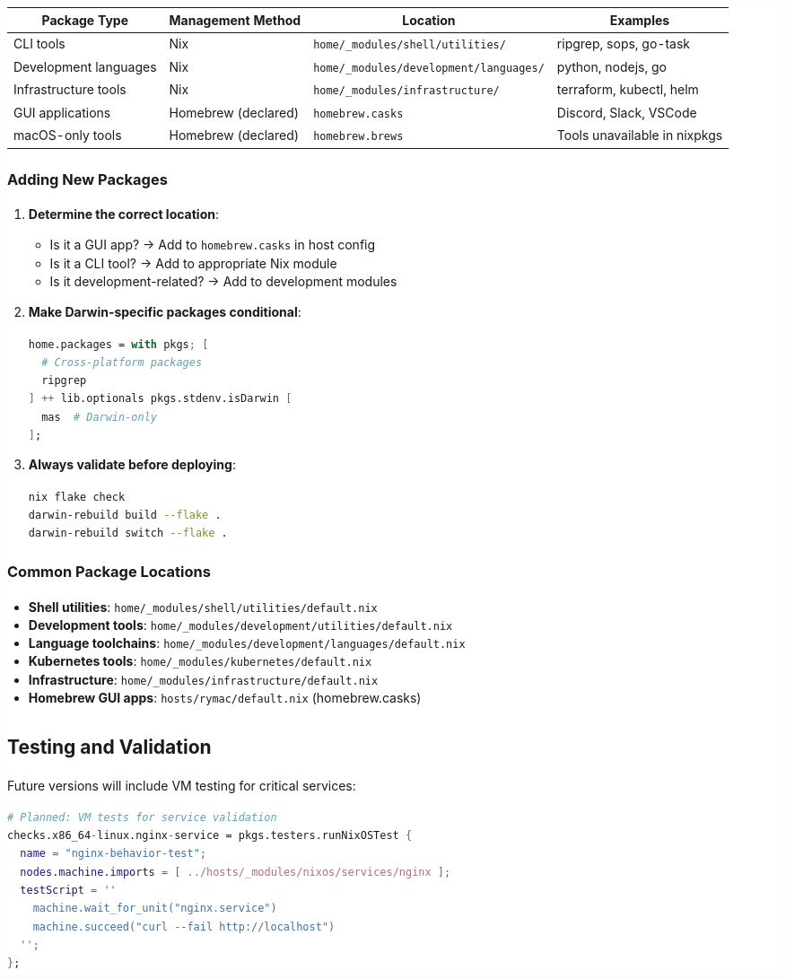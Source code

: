 | Package Type | Management Method | Location | Examples |
|--------------|-------------------|----------|----------|
| CLI tools | Nix | `home/_modules/shell/utilities/` | ripgrep, sops, go-task |
| Development languages | Nix | `home/_modules/development/languages/` | python, nodejs, go |
| Infrastructure tools | Nix | `home/_modules/infrastructure/` | terraform, kubectl, helm |
| GUI applications | Homebrew (declared) | `homebrew.casks` | Discord, Slack, VSCode |
| macOS-only tools | Homebrew (declared) | `homebrew.brews` | Tools unavailable in nixpkgs |

### Adding New Packages

1. **Determine the correct location**:
   - Is it a GUI app? → Add to `homebrew.casks` in host config
   - Is it a CLI tool? → Add to appropriate Nix module
   - Is it development-related? → Add to development modules

2. **Make Darwin-specific packages conditional**:
   ```nix
   home.packages = with pkgs; [
     # Cross-platform packages
     ripgrep
   ] ++ lib.optionals pkgs.stdenv.isDarwin [
     mas  # Darwin-only
   ];
   ```

3. **Always validate before deploying**:
   ```bash
   nix flake check
   darwin-rebuild build --flake .
   darwin-rebuild switch --flake .
   ```

### Common Package Locations

- **Shell utilities**: `home/_modules/shell/utilities/default.nix`
- **Development tools**: `home/_modules/development/utilities/default.nix`
- **Language toolchains**: `home/_modules/development/languages/default.nix`
- **Kubernetes tools**: `home/_modules/kubernetes/default.nix`
- **Infrastructure**: `home/_modules/infrastructure/default.nix`
- **Homebrew GUI apps**: `hosts/rymac/default.nix` (homebrew.casks)

## Testing and Validation

Future versions will include VM testing for critical services:

```nix
# Planned: VM tests for service validation
checks.x86_64-linux.nginx-service = pkgs.testers.runNixOSTest {
  name = "nginx-behavior-test";
  nodes.machine.imports = [ ../hosts/_modules/nixos/services/nginx ];
  testScript = ''
    machine.wait_for_unit("nginx.service")
    machine.succeed("curl --fail http://localhost")
  '';
};
```
